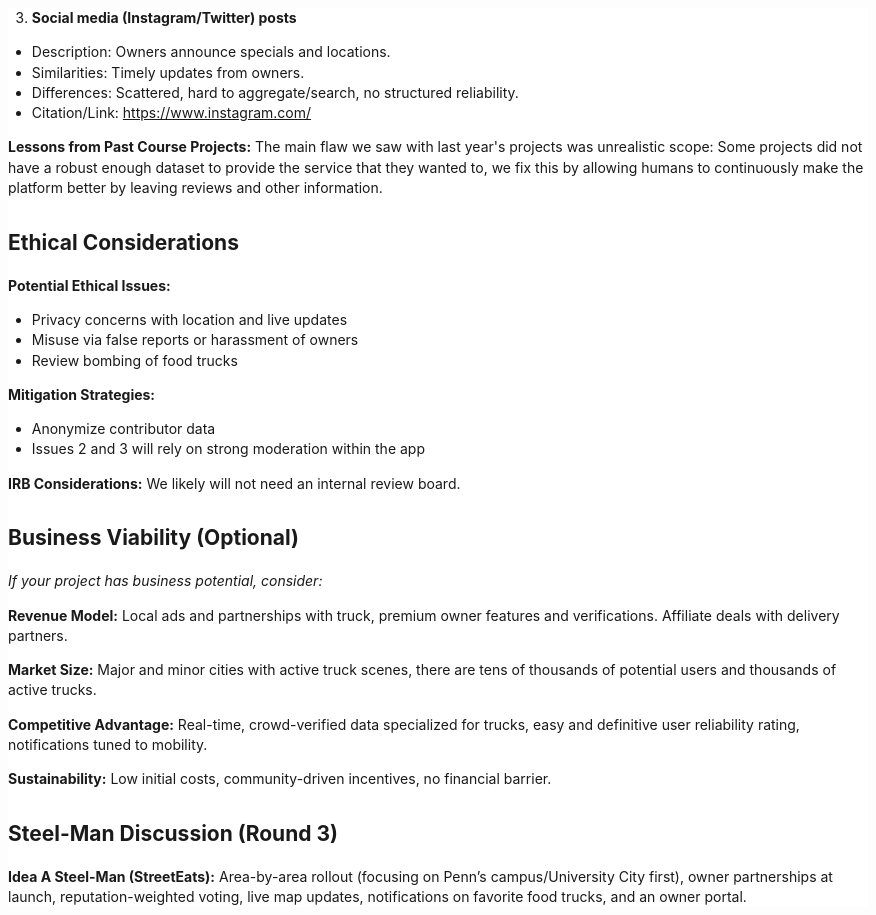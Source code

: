 
3. **Social media (Instagram/Twitter) posts**
  - Description: Owners announce specials and locations.
  - Similarities: Timely updates from owners.
  - Differences: Scattered, hard to aggregate/search, no structured reliability.
  - Citation/Link: https://www.instagram.com/


**Lessons from Past Course Projects:**
The main flaw we saw with last year's projects was unrealistic scope: Some projects did not have a robust enough dataset to provide the service that they wanted to, we fix this by allowing humans to continuously make the platform better by leaving reviews and other information.


## Ethical Considerations


**Potential Ethical Issues:**
- Privacy concerns with location and live updates
- Misuse via false reports or harassment of owners
- Review bombing of food trucks


**Mitigation Strategies:**
- Anonymize contributor data
- Issues 2 and 3 will rely on strong moderation within the app


**IRB Considerations:**
We likely will not need an internal review board.


## Business Viability (Optional)


_If your project has business potential, consider:_


**Revenue Model:**
Local ads and partnerships with truck, premium owner features and verifications. Affiliate deals with delivery partners.


**Market Size:**
Major and minor cities with active truck scenes, there are tens of thousands of potential users and thousands of active trucks.


**Competitive Advantage:**
Real-time, crowd-verified data specialized for trucks, easy and definitive user reliability rating, notifications tuned to mobility.


**Sustainability:**
Low initial costs, community-driven incentives, no financial barrier. 
## Steel-Man Discussion (Round 3)


**Idea A Steel-Man (StreetEats):**
Area-by-area rollout (focusing on Penn’s campus/University City first), owner partnerships at launch, reputation-weighted voting, live map updates, notifications on favorite food trucks, and an owner portal.

